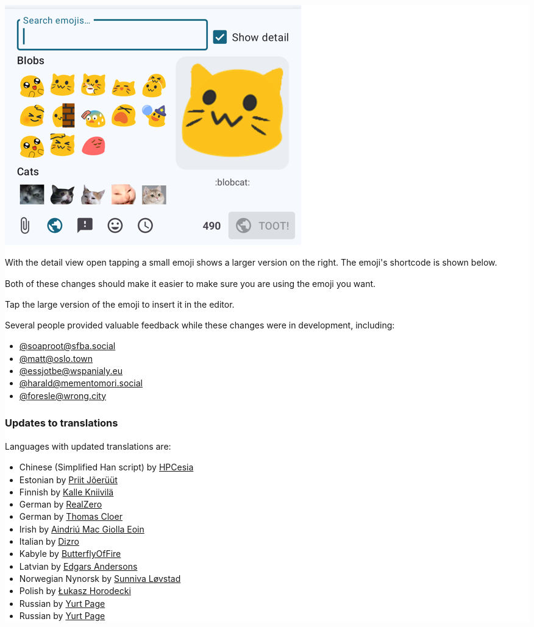 <img alt="New emoji picker detail" src="/assets/posts/2025-08-xx-2.16.0-release/emoji-picker-detail.png" class="shadow" width="486" height="394">

With the detail view open tapping a small emoji shows a larger version on the right. The emoji's shortcode is shown below.

Both of these changes should make it easier to make sure you are using the emoji you want.

Tap the large version of the emoji to insert it in the editor.

Several people provided valuable feedback while these changes were in development, including:

- [@soaproot@sfba.social](https://sfba.social/@soaproot)
- [@matt@oslo.town](https://oslo.town/@matt)
- [@essjotbe@wspanialy.eu](https://wspanialy.eu/@essjotbe)
- [@harald@mementomori.social](https://mementomori.social/@harald)
- [@foresle@wrong.city](https://wrong.city/@foresle)

### Updates to translations

Languages with updated translations are:

- Chinese (Simplified Han script) by [HPCesia](https://github.com/pachli/pachli-android/commits?author=HPCesia@foxmail.com)
- Estonian by [Priit Jõerüüt](https://github.com/pachli/pachli-android/commits?author=jrthwlate@users.noreply.hosted.weblate.org)
- Finnish by [Kalle Kniivilä](https://github.com/pachli/pachli-android/commits?author=kalle.kniivila@gmail.com)
- German by [RealZero](https://github.com/pachli/pachli-android/commits?author=realzero@protonmail.com)
- German by [Thomas Cloer](https://github.com/pachli/pachli-android/commits?author=tcloer@mac.com)
- Irish by [Aindriú Mac Giolla Eoin](https://github.com/pachli/pachli-android/commits?author=aindriu80@gmail.com)
- Italian by [Dizro](https://github.com/pachli/pachli-android/commits?author=weblate.delirium794@passmail.net)
- Kabyle by [ButterflyOfFire](https://github.com/pachli/pachli-android/commits?author=boffire@users.noreply.hosted.weblate.org)
- Latvian by [Edgars Andersons](https://github.com/pachli/pachli-android/commits?author=Edgars+Weblate@gaitenis.id.lv)
- Norwegian Nynorsk by [Sunniva Løvstad](https://github.com/pachli/pachli-android/commits?author=weblate@turtle.garden)
- Polish by [Łukasz Horodecki](https://github.com/pachli/pachli-android/commits?author=dakilla@gmail.com)
- Russian by [Yurt Page](https://github.com/pachli/pachli-android/commits?author=yurtpage+weblate@gmail.com)
- Russian by [Yurt Page](https://github.com/pachli/pachli-android/commits?author=yurtpage@gmail.com)